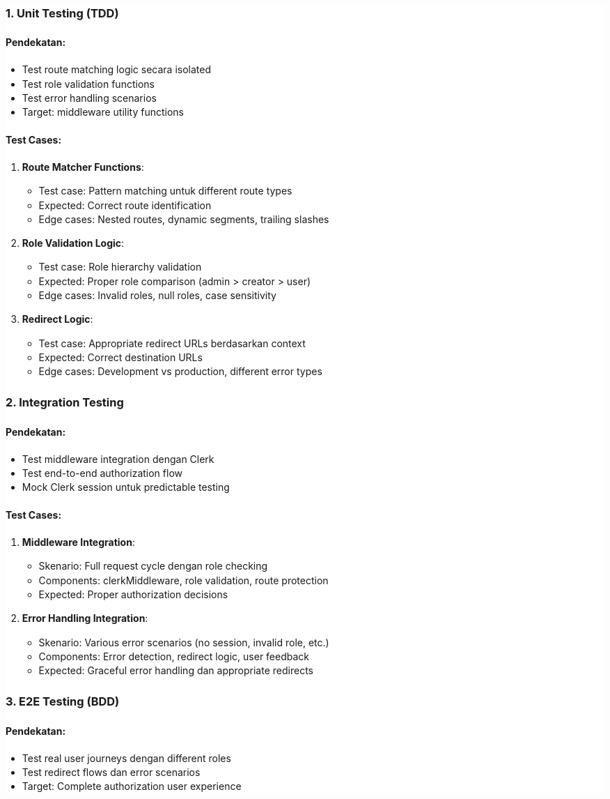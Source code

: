 ### 1. Unit Testing (TDD)

#### Pendekatan:

- Test route matching logic secara isolated
- Test role validation functions
- Test error handling scenarios
- Target: middleware utility functions

#### Test Cases:

1. **Route Matcher Functions**:
   - Test case: Pattern matching untuk different route types
   - Expected: Correct route identification
   - Edge cases: Nested routes, dynamic segments, trailing slashes

2. **Role Validation Logic**:
   - Test case: Role hierarchy validation
   - Expected: Proper role comparison (admin > creator > user)
   - Edge cases: Invalid roles, null roles, case sensitivity

3. **Redirect Logic**:
   - Test case: Appropriate redirect URLs berdasarkan context
   - Expected: Correct destination URLs
   - Edge cases: Development vs production, different error types

### 2. Integration Testing

#### Pendekatan:

- Test middleware integration dengan Clerk
- Test end-to-end authorization flow
- Mock Clerk session untuk predictable testing

#### Test Cases:

1. **Middleware Integration**:
   - Skenario: Full request cycle dengan role checking
   - Components: clerkMiddleware, role validation, route protection
   - Expected: Proper authorization decisions

2. **Error Handling Integration**:
   - Skenario: Various error scenarios (no session, invalid role, etc.)
   - Components: Error detection, redirect logic, user feedback
   - Expected: Graceful error handling dan appropriate redirects

### 3. E2E Testing (BDD)

#### Pendekatan:

- Test real user journeys dengan different roles
- Test redirect flows dan error scenarios
- Target: Complete authorization user experience
